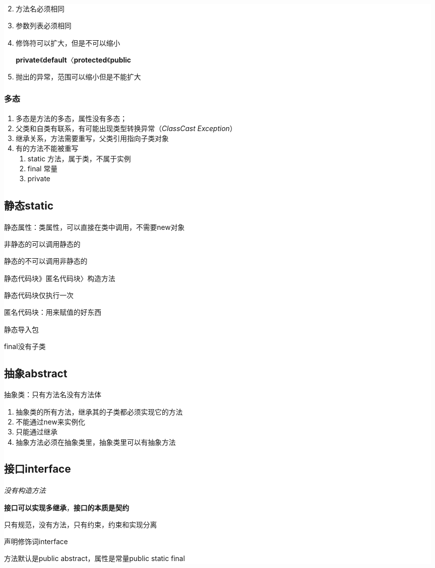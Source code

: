 2. 方法名必须相同

3. 参数列表必须相同

4. 修饰符可以扩大，但是不可以缩小 

   **private**《**default**〈**protected**《**public**

5. 抛出的异常，范围可以缩小但是不能扩大

### 多态

1. 多态是方法的多态，属性没有多态；
2. 父类和自类有联系，有可能出现类型转换异常（*ClassCast Exception*）
3. 继承关系，方法需要重写，父类引用指向子类对象
4. 有的方法不能被重写
   1. static 方法，属于类，不属于实例
   2. final 常量
   3. private

## 静态static

静态属性：类属性，可以直接在类中调用，不需要new对象

非静态的可以调用静态的

静态的不可以调用非静态的

静态代码块》匿名代码块〉构造方法

静态代码块仅执行一次

匿名代码块：用来赋值的好东西

静态导入包

final没有子类

## 抽象abstract

抽象类：只有方法名没有方法体

1. 抽象类的所有方法，继承其的子类都必须实现它的方法
2. 不能通过new来实例化
3. 只能通过继承
4. 抽象方法必须在抽象类里，抽象类里可以有抽象方法

## 接口interface

*没有构造方法*

**接口可以实现多继承**，**接口的本质是契约**

只有规范，没有方法，只有约束，约束和实现分离

声明修饰词interface

方法默认是public abstract，属性是常量public static final
